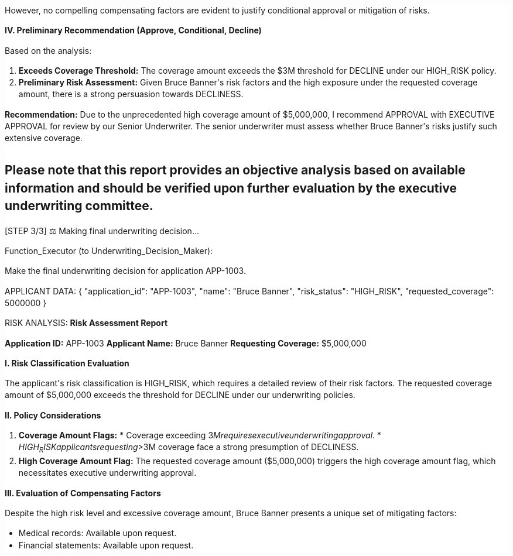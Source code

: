 However, no compelling compensating factors are evident to justify conditional approval or mitigation of risks. 

**IV. Preliminary Recommendation (Approve, Conditional, Decline)**

Based on the analysis:

1. **Exceeds Coverage Threshold:** The coverage amount exceeds the $3M threshold for DECLINE under our HIGH_RISK policy.
2. **Preliminary Risk Assessment:** Given Bruce Banner's risk factors and the high exposure under the requested coverage amount, there is a strong persuasion towards DECLINESS.

**Recommendation:** Due to the unprecedented high coverage amount of $5,000,000, I recommend APPROVAL with EXECUTIVE APPROVAL for review by our Senior Underwriter. The senior underwriter must assess whether Bruce Banner's risks justify such extensive coverage.

Please note that this report provides an objective analysis based on available information and should be verified upon further evaluation by the executive underwriting committee.
----------------------------------------------------------------------

[STEP 3/3] ⚖️  Making final underwriting decision...

Function_Executor (to Underwriting_Decision_Maker):


Make the final underwriting decision for application APP-1003.

APPLICANT DATA:
{
  "application_id": "APP-1003",
  "name": "Bruce Banner",
  "risk_status": "HIGH_RISK",
  "requested_coverage": 5000000
}

RISK ANALYSIS:
**Risk Assessment Report**

**Application ID:** APP-1003
**Applicant Name:** Bruce Banner
**Requesting Coverage:** $5,000,000

**I. Risk Classification Evaluation**

The applicant's risk classification is HIGH_RISK, which requires a detailed review of their risk factors. The requested coverage amount of $5,000,000 exceeds the threshold for DECLINE under our underwriting policies.        

**II. Policy Considerations**

1. **Coverage Amount Flags:**
        * Coverage exceeding $3M requires executive underwriting approval.
        * HIGH_RISK applicants requesting >$3M coverage face a strong presumption of DECLINESS.
2. **High Coverage Amount Flag:** The requested coverage amount ($5,000,000) triggers the high coverage amount flag, which necessitates executive underwriting approval.

**III. Evaluation of Compensating Factors**

Despite the high risk level and excessive coverage amount, Bruce Banner presents a unique set of mitigating factors:
* Medical records: Available upon request.
* Financial statements: Available upon request.
